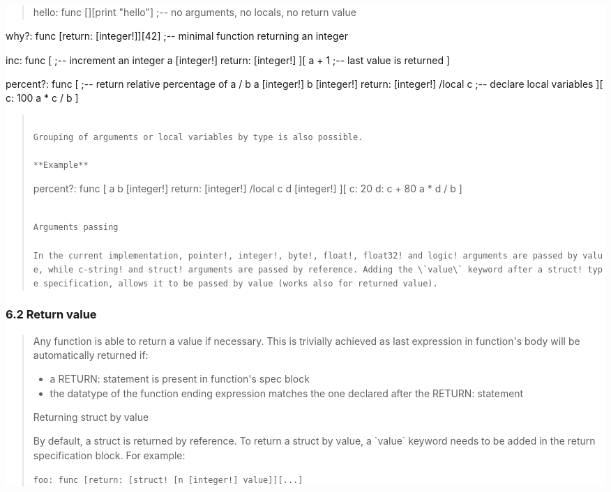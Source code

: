 > hello: func [][print "hello"]          ;-- no arguments, no locals, no return value

why?: func [return: [integer!]][42]    ;-- minimal function returning an integer

inc: func [                            ;-- increment an integer
   a [integer!]
   return: [integer!]
][
   a + 1                               ;-- last value is returned
]

percent?: func [                       ;-- return relative percentage of a / b
   a [integer!]
   b [integer!]
   return: [integer!]
   /local c                            ;-- declare local variables
][
   c: 100
   a * c / b
]
> ```
> 
> Grouping of arguments or local variables by type is also possible.
> 
> **Example**
> 
> ```
> percent?: func [
   a b [integer!]
   return: [integer!]
   /local
       c d [integer!]
][
   c: 20
   d: c + 80
   a * d / b
]
> ```
> 
> Arguments passing
> 
> In the current implementation, pointer!, integer!, byte!, float!, float32! and logic! arguments are passed by value, while c-string! and struct! arguments are passed by reference. Adding the \`value\` keyword after a struct! type specification, allows it to be passed by value (works also for returned value).

### 6.2 Return value

> Any function is able to return a value if necessary. This is trivially achieved as last expression in function's body will be automatically returned if:
> 
> - a RETURN: statement is present in function's spec block
> - the datatype of the function ending expression matches the one declared after the RETURN: statement
> 
> Returning struct by value
> 
> By default, a struct is returned by reference. To return a struct by value, a \`value\` keyword needs to be added in the return specification block. For example:
> 
> ```
> foo: func [return: [struct! [n [integer!] value]][...]
> ```
> 